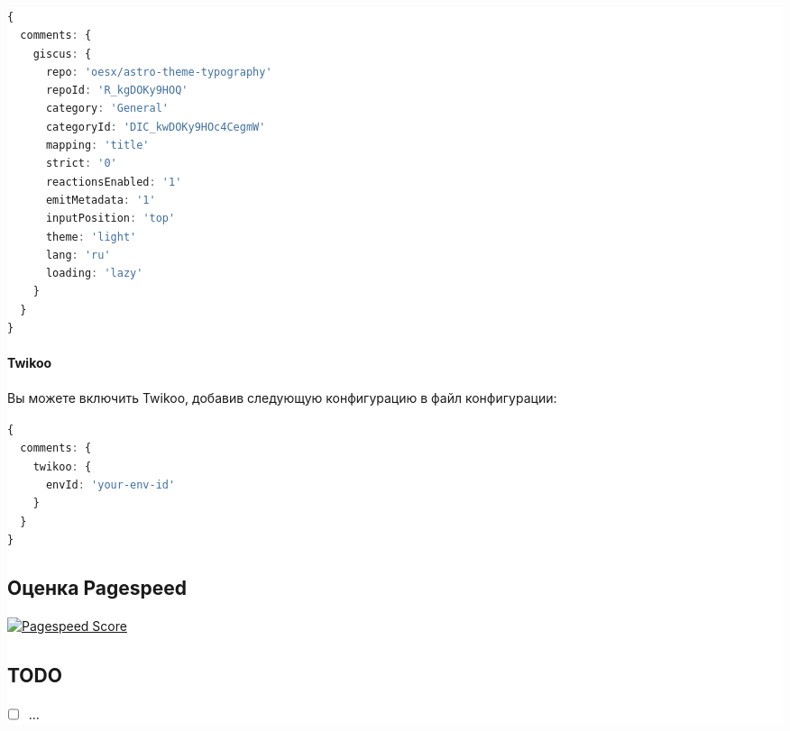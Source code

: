 ```ts
{
  comments: {
    giscus: {
      repo: 'oesx/astro-theme-typography'
      repoId: 'R_kgDOKy9HOQ'
      category: 'General'
      categoryId: 'DIC_kwDOKy9HOc4CegmW'
      mapping: 'title'
      strict: '0'
      reactionsEnabled: '1'
      emitMetadata: '1'
      inputPosition: 'top'
      theme: 'light'
      lang: 'ru'
      loading: 'lazy'
    }
  }
}
```

#### Twikoo

Вы можете включить Twikoo, добавив следующую конфигурацию в файл конфигурации:

```ts
{
  comments: {
    twikoo: {
      envId: 'your-env-id'
    }
  }
}
```

## Оценка Pagespeed

[![Pagespeed Score](https://github.com/moeyua/astro-theme-typography/assets/45156493/2272f576-d6ff-49ef-a294-5c2acf365907)](https://pagespeed.web.dev/analysis/https-astro-theme-typography-vercel-app/j34nq9tx0s?form_factor=desktop)

## TODO

- [ ] ...

